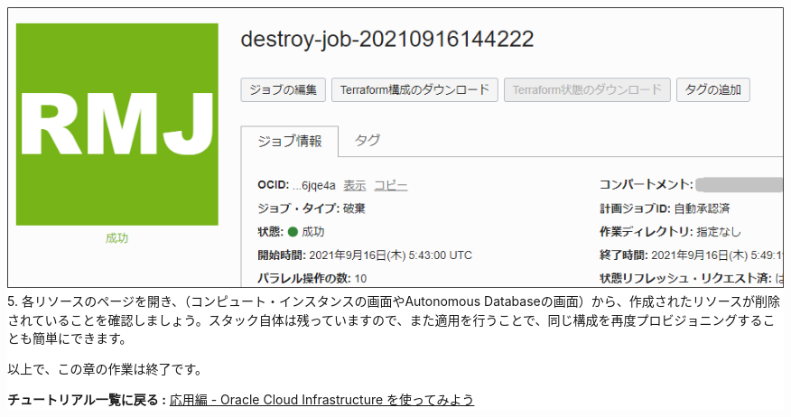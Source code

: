    ![023.png]( 023.png)
5. 各リソースのページを開き、（コンピュート・インスタンスの画面やAutonomous Databaseの画面）から、作成されたリソースが削除されていることを確認しましょう。スタック自体は残っていますので、また適用を行うことで、同じ構成を再度プロビジョニングすることも簡単にできます。



以上で、この章の作業は終了です。



**チュートリアル一覧に戻る :** [応用編 - Oracle Cloud Infrastructure を使ってみよう](..)